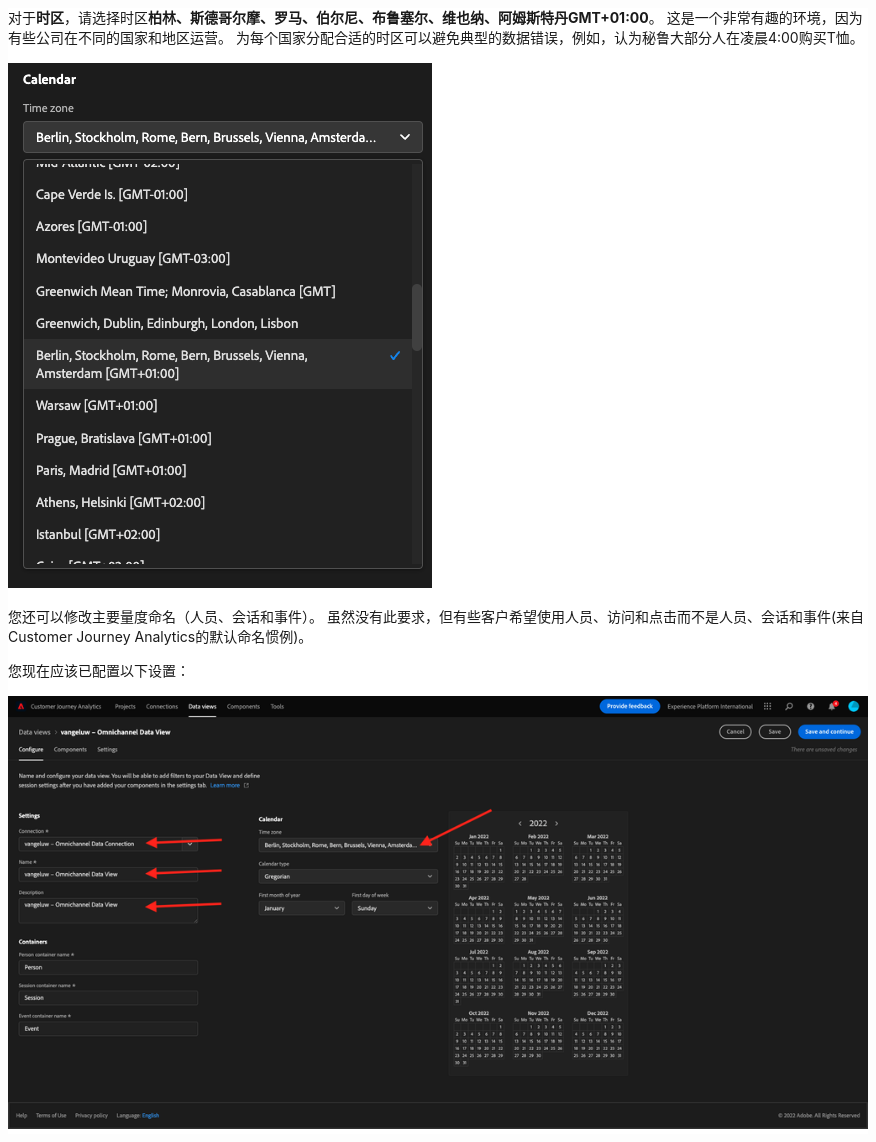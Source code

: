 对于&#x200B;**时区**，请选择时区&#x200B;**柏林、斯德哥尔摩、罗马、伯尔尼、布鲁塞尔、维也纳、阿姆斯特丹GMT+01:00**。 这是一个非常有趣的环境，因为有些公司在不同的国家和地区运营。 为每个国家分配合适的时区可以避免典型的数据错误，例如，认为秘鲁大部分人在凌晨4:00购买T恤。

![演示](./images/ext7.png)

您还可以修改主要量度命名（人员、会话和事件）。 虽然没有此要求，但有些客户希望使用人员、访问和点击而不是人员、会话和事件(来自Customer Journey Analytics的默认命名惯例)。

您现在应该已配置以下设置：

![演示](./images/1-v2.png)
